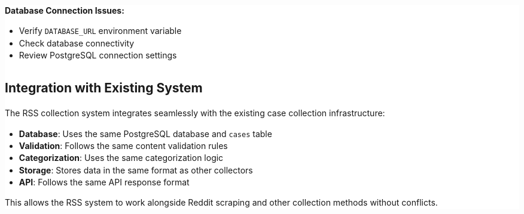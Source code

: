 **Database Connection Issues:**
- Verify `DATABASE_URL` environment variable
- Check database connectivity
- Review PostgreSQL connection settings

## Integration with Existing System

The RSS collection system integrates seamlessly with the existing case collection infrastructure:

- **Database**: Uses the same PostgreSQL database and `cases` table
- **Validation**: Follows the same content validation rules
- **Categorization**: Uses the same categorization logic
- **Storage**: Stores data in the same format as other collectors
- **API**: Follows the same API response format

This allows the RSS system to work alongside Reddit scraping and other collection methods without conflicts.